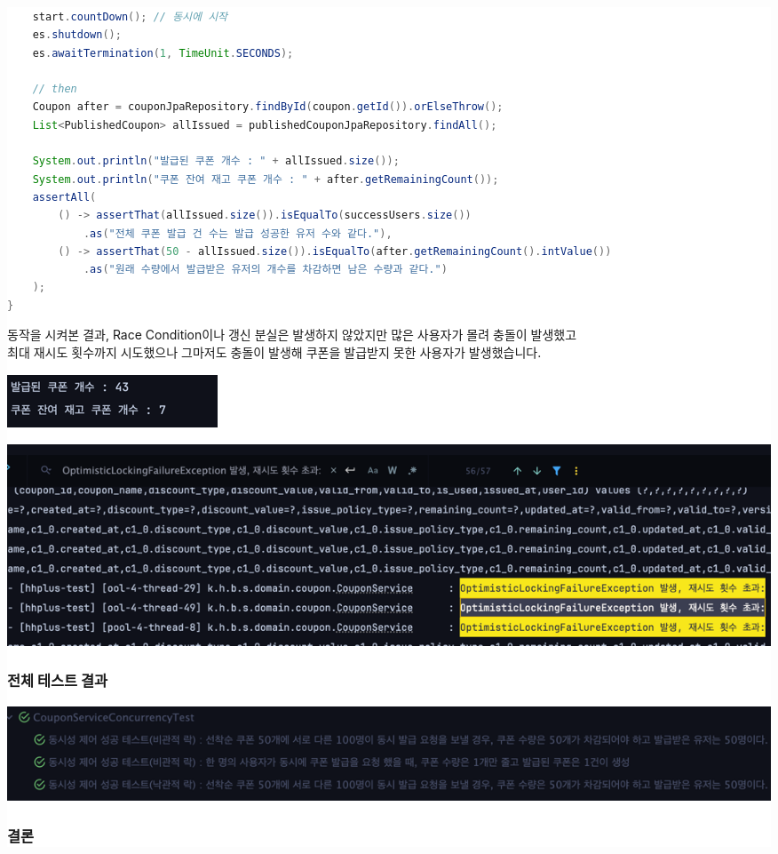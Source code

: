 ```java
	start.countDown(); // 동시에 시작
	es.shutdown();
	es.awaitTermination(1, TimeUnit.SECONDS);

	// then
	Coupon after = couponJpaRepository.findById(coupon.getId()).orElseThrow();
	List<PublishedCoupon> allIssued = publishedCouponJpaRepository.findAll();

	System.out.println("발급된 쿠폰 개수 : " + allIssued.size());
	System.out.println("쿠폰 잔여 재고 쿠폰 개수 : " + after.getRemainingCount());
	assertAll(
		() -> assertThat(allIssued.size()).isEqualTo(successUsers.size())
			.as("전체 쿠폰 발급 건 수는 발급 성공한 유저 수와 같다."),
		() -> assertThat(50 - allIssued.size()).isEqualTo(after.getRemainingCount().intValue())
			.as("원래 수량에서 발급받은 유저의 개수를 차감하면 남은 수량과 같다.")
	);
}
```

동작을 시켜본 결과, Race Condition이나 갱신 분실은 발생하지 않았지만 많은 사용자가 몰려 충돌이 발생했고   
최대 재시도 횟수까지 시도했으나 그마저도 충돌이 발생해 쿠폰을 발급받지 못한 사용자가 발생했습니다.

![coupon_optimistic.png](images/coupon/coupon_optimistic.png)

![retry_failure.png](images/coupon/retry_failure.png)

### 전체 테스트 결과

![test_result.png](images/coupon/test_result.png)

### 결론
